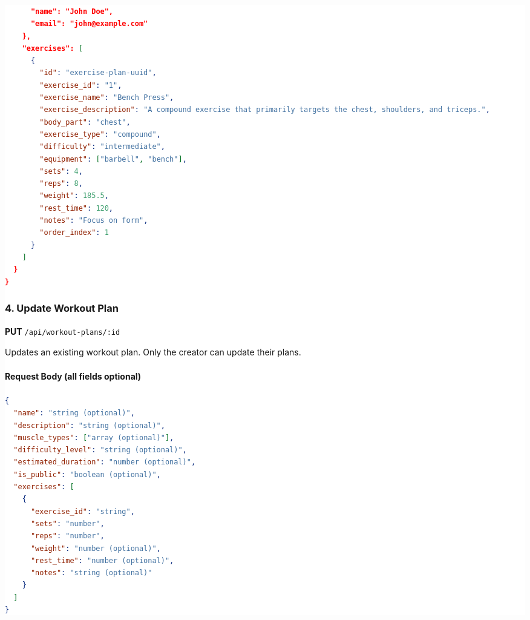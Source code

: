 ```json
      "name": "John Doe",
      "email": "john@example.com"
    },
    "exercises": [
      {
        "id": "exercise-plan-uuid",
        "exercise_id": "1",
        "exercise_name": "Bench Press",
        "exercise_description": "A compound exercise that primarily targets the chest, shoulders, and triceps.",
        "body_part": "chest",
        "exercise_type": "compound",
        "difficulty": "intermediate",
        "equipment": ["barbell", "bench"],
        "sets": 4,
        "reps": 8,
        "weight": 185.5,
        "rest_time": 120,
        "notes": "Focus on form",
        "order_index": 1
      }
    ]
  }
}
```

### 4. Update Workout Plan
**PUT** `/api/workout-plans/:id`

Updates an existing workout plan. Only the creator can update their plans.

#### Request Body (all fields optional)
```json
{
  "name": "string (optional)",
  "description": "string (optional)",
  "muscle_types": ["array (optional)"],
  "difficulty_level": "string (optional)",
  "estimated_duration": "number (optional)",
  "is_public": "boolean (optional)",
  "exercises": [
    {
      "exercise_id": "string",
      "sets": "number",
      "reps": "number",
      "weight": "number (optional)",
      "rest_time": "number (optional)",
      "notes": "string (optional)"
    }
  ]
}
```
